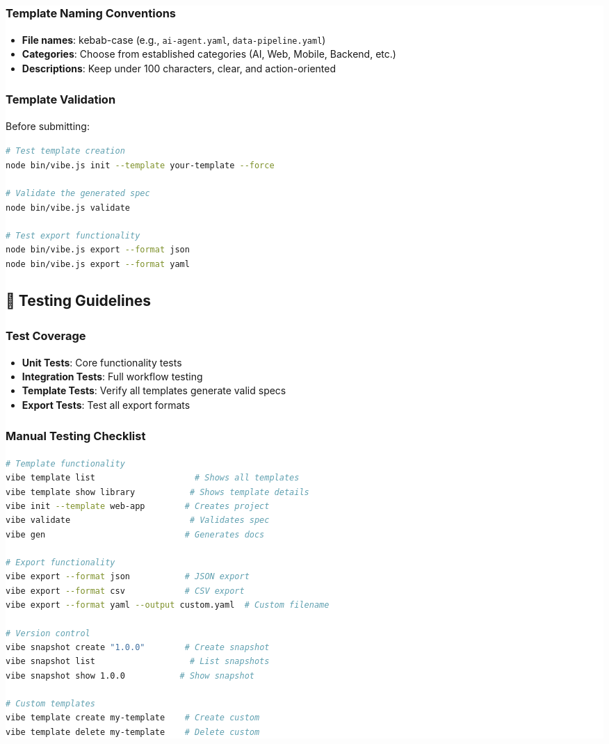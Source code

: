 ### Template Naming Conventions

- **File names**: kebab-case (e.g., `ai-agent.yaml`, `data-pipeline.yaml`)
- **Categories**: Choose from established categories (AI, Web, Mobile, Backend, etc.)
- **Descriptions**: Keep under 100 characters, clear, and action-oriented

### Template Validation

Before submitting:

```bash
# Test template creation
node bin/vibe.js init --template your-template --force

# Validate the generated spec
node bin/vibe.js validate

# Test export functionality
node bin/vibe.js export --format json
node bin/vibe.js export --format yaml
```

## 🧪 Testing Guidelines

### Test Coverage

- **Unit Tests**: Core functionality tests
- **Integration Tests**: Full workflow testing
- **Template Tests**: Verify all templates generate valid specs
- **Export Tests**: Test all export formats

### Manual Testing Checklist

```bash
# Template functionality
vibe template list                    # Shows all templates
vibe template show library           # Shows template details
vibe init --template web-app        # Creates project
vibe validate                        # Validates spec
vibe gen                            # Generates docs

# Export functionality
vibe export --format json           # JSON export
vibe export --format csv            # CSV export
vibe export --format yaml --output custom.yaml  # Custom filename

# Version control
vibe snapshot create "1.0.0"        # Create snapshot
vibe snapshot list                   # List snapshots
vibe snapshot show 1.0.0           # Show snapshot

# Custom templates
vibe template create my-template    # Create custom
vibe template delete my-template    # Delete custom
```
